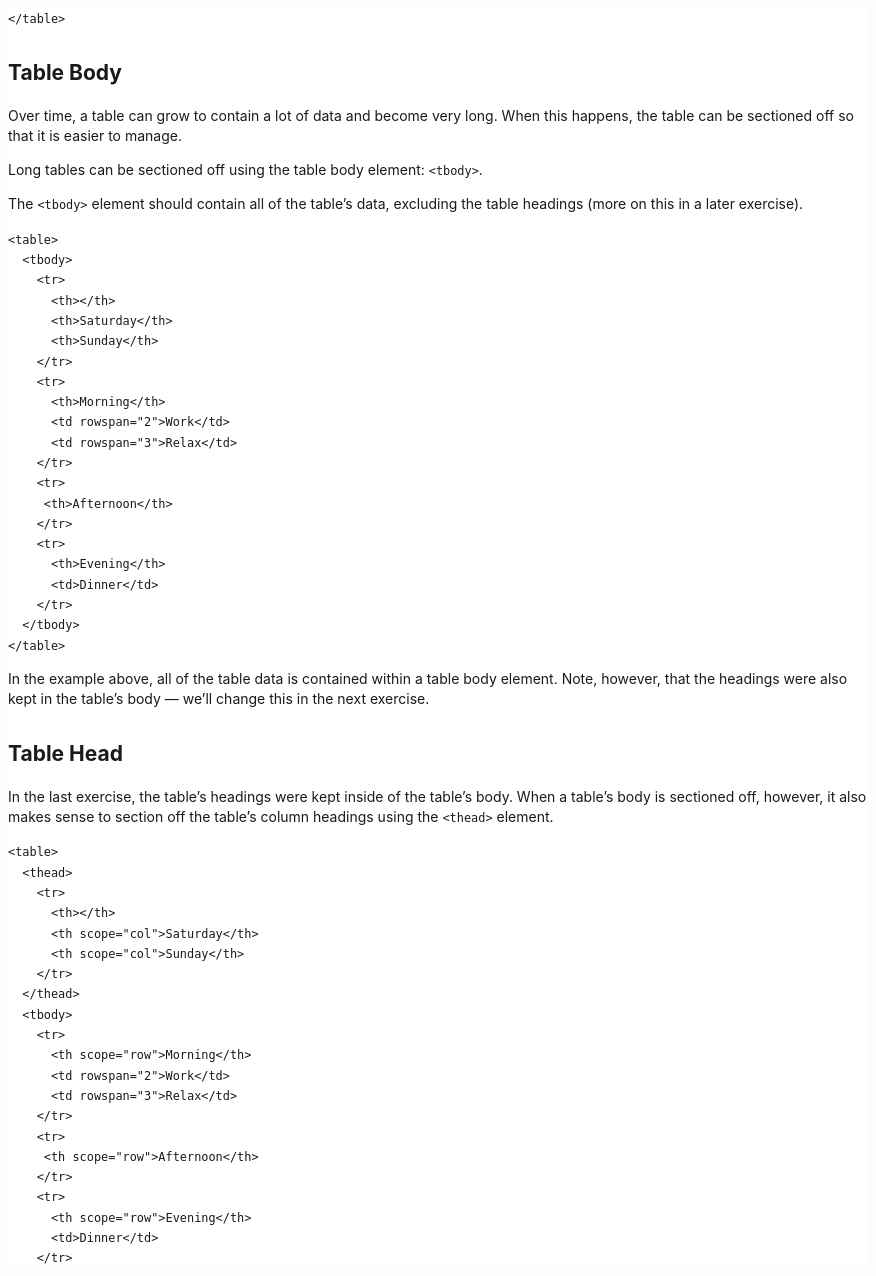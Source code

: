 ```
</table>
```

## Table Body
Over time, a table can grow to contain a lot of data and become very long. When this happens, the table can be sectioned off so that it is easier to manage.

Long tables can be sectioned off using the table body element: ```<tbody>```.

The ```<tbody>``` element should contain all of the table’s data, excluding the table headings (more on this in a later exercise).
```
<table>
  <tbody>
    <tr>
      <th></th>
      <th>Saturday</th>
      <th>Sunday</th>
    </tr>
    <tr>
      <th>Morning</th>
      <td rowspan="2">Work</td>
      <td rowspan="3">Relax</td>
    </tr>
    <tr>
     <th>Afternoon</th>
    </tr>
    <tr>
      <th>Evening</th>
      <td>Dinner</td>
    </tr>
  </tbody>
</table>
```
In the example above, all of the table data is contained within a table body element. Note, however, that the headings were also kept in the table’s body — we’ll change this in the next exercise.

## Table Head
In the last exercise, the table’s headings were kept inside of the table’s body. When a table’s body is sectioned off, however, it also makes sense to section off the table’s column headings using the ```<thead>``` element.
```
<table>
  <thead>
    <tr>
      <th></th>
      <th scope="col">Saturday</th>
      <th scope="col">Sunday</th>
    </tr>
  </thead>
  <tbody>
    <tr>
      <th scope="row">Morning</th>
      <td rowspan="2">Work</td>
      <td rowspan="3">Relax</td>
    </tr>
    <tr>
     <th scope="row">Afternoon</th>
    </tr>
    <tr>
      <th scope="row">Evening</th>
      <td>Dinner</td>
    </tr>
```